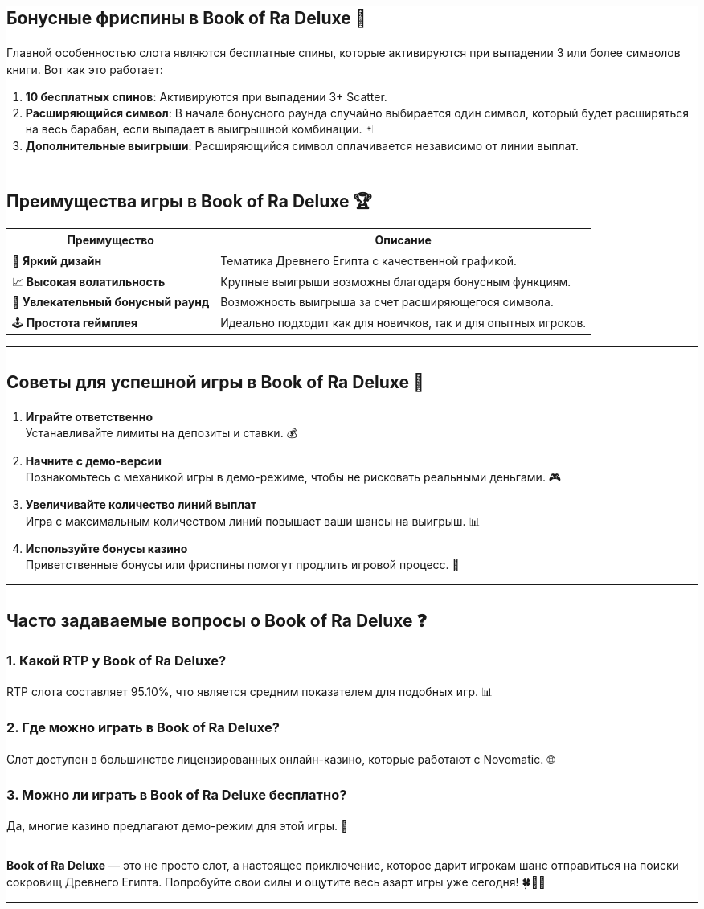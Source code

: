 
## Бонусные фриспины в Book of Ra Deluxe 🎁

Главной особенностью слота являются бесплатные спины, которые активируются при выпадении 3 или более символов книги. Вот как это работает:

1. **10 бесплатных спинов**: Активируются при выпадении 3+ Scatter.  
2. **Расширяющийся символ**: В начале бонусного раунда случайно выбирается один символ, который будет расширяться на весь барабан, если выпадает в выигрышной комбинации. 🃏  
3. **Дополнительные выигрыши**: Расширяющийся символ оплачивается независимо от линии выплат.  

---

## Преимущества игры в Book of Ra Deluxe 🏆

| **Преимущество**          | **Описание**                                                                 |
|----------------------------|------------------------------------------------------------------------------|
| 🎨 **Яркий дизайн**       | Тематика Древнего Египта с качественной графикой.                             |
| 📈 **Высокая волатильность** | Крупные выигрыши возможны благодаря бонусным функциям.                      |
| 🎁 **Увлекательный бонусный раунд** | Возможность выигрыша за счет расширяющегося символа.                      |
| 🕹️ **Простота геймплея**   | Идеально подходит как для новичков, так и для опытных игроков.                |

---

## Советы для успешной игры в Book of Ra Deluxe 🧠

1. **Играйте ответственно**  
Устанавливайте лимиты на депозиты и ставки. 💰  

2. **Начните с демо-версии**  
Познакомьтесь с механикой игры в демо-режиме, чтобы не рисковать реальными деньгами. 🎮  

3. **Увеличивайте количество линий выплат**  
Игра с максимальным количеством линий повышает ваши шансы на выигрыш. 📊  

4. **Используйте бонусы казино**  
Приветственные бонусы или фриспины помогут продлить игровой процесс. 🎁  

---

## Часто задаваемые вопросы о Book of Ra Deluxe ❓

### 1. Какой RTP у Book of Ra Deluxe?  
RTP слота составляет 95.10%, что является средним показателем для подобных игр. 📊  

### 2. Где можно играть в Book of Ra Deluxe?  
Слот доступен в большинстве лицензированных онлайн-казино, которые работают с Novomatic. 🌐  

### 3. Можно ли играть в Book of Ra Deluxe бесплатно?  
Да, многие казино предлагают демо-режим для этой игры. 🎰  

---

**Book of Ra Deluxe** — это не просто слот, а настоящее приключение, которое дарит игрокам шанс отправиться на поиски сокровищ Древнего Египта. Попробуйте свои силы и ощутите весь азарт игры уже сегодня! 🍀📖🎰

---

